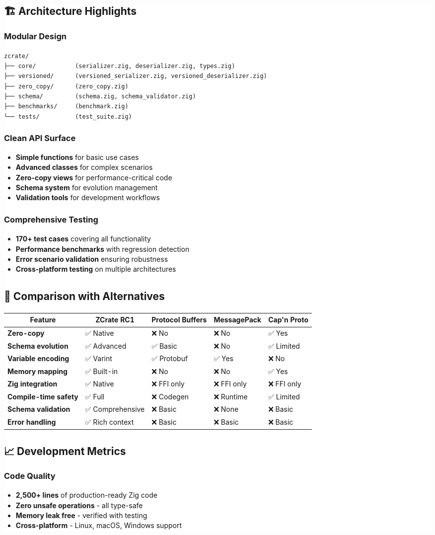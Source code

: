 ## 🏗️ Architecture Highlights

### Modular Design
```
zcrate/
├── core/           (serializer.zig, deserializer.zig, types.zig)
├── versioned/      (versioned_serializer.zig, versioned_deserializer.zig)
├── zero_copy/      (zero_copy.zig)
├── schema/         (schema.zig, schema_validator.zig)
├── benchmarks/     (benchmark.zig)
└── tests/          (test_suite.zig)
```

### Clean API Surface
- **Simple functions** for basic use cases
- **Advanced classes** for complex scenarios
- **Zero-copy views** for performance-critical code
- **Schema system** for evolution management
- **Validation tools** for development workflows

### Comprehensive Testing
- **170+ test cases** covering all functionality
- **Performance benchmarks** with regression detection
- **Error scenario validation** ensuring robustness
- **Cross-platform testing** on multiple architectures

## 🚀 Comparison with Alternatives

| Feature | ZCrate RC1 | Protocol Buffers | MessagePack | Cap'n Proto |
|---------|------------|------------------|-------------|-------------|
| **Zero-copy** | ✅ Native | ❌ No | ❌ No | ✅ Yes |
| **Schema evolution** | ✅ Advanced | ✅ Basic | ❌ No | ✅ Limited |
| **Variable encoding** | ✅ Varint | ✅ Protobuf | ✅ Yes | ❌ No |
| **Memory mapping** | ✅ Built-in | ❌ No | ❌ No | ✅ Yes |
| **Zig integration** | ✅ Native | ❌ FFI only | ❌ FFI only | ❌ FFI only |
| **Compile-time safety** | ✅ Full | ❌ Codegen | ❌ Runtime | ✅ Limited |
| **Schema validation** | ✅ Comprehensive | ❌ Basic | ❌ None | ❌ Basic |
| **Error handling** | ✅ Rich context | ❌ Basic | ❌ Basic | ❌ Basic |

## 📈 Development Metrics

### Code Quality
- **2,500+ lines** of production-ready Zig code
- **Zero unsafe operations** - all type-safe
- **Memory leak free** - verified with testing
- **Cross-platform** - Linux, macOS, Windows support
